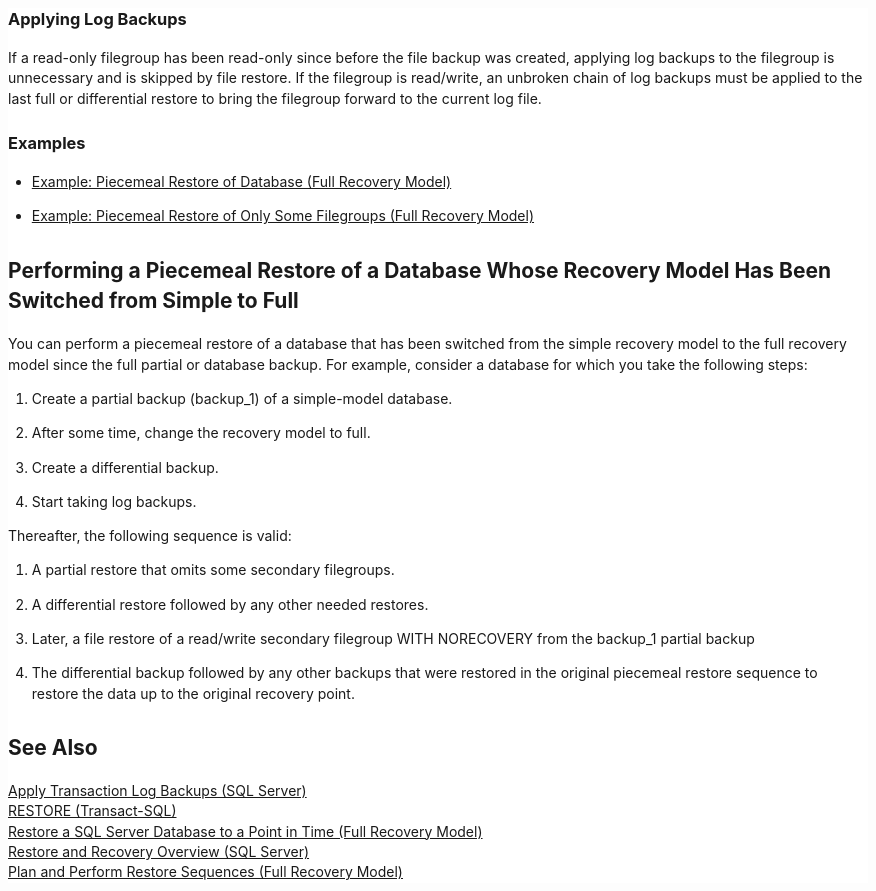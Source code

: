 ### Applying Log Backups  
 If a read-only filegroup has been read-only since before the file backup was created, applying log backups to the filegroup is unnecessary and is skipped by file restore. If the filegroup is read/write, an unbroken chain of log backups must be applied to the last full or differential restore to bring the filegroup forward to the current log file.  
  
### Examples  
  
-   [Example: Piecemeal Restore of Database &#40;Full Recovery Model&#41;](../../relational-databases/backup-restore/example-piecemeal-restore-of-database-full-recovery-model.md)  
  
-   [Example: Piecemeal Restore of Only Some Filegroups &#40;Full Recovery Model&#41;](../../relational-databases/backup-restore/example-piecemeal-restore-of-only-some-filegroups-full-recovery-model.md)  
  
## Performing a Piecemeal Restore of a Database Whose Recovery Model Has Been Switched from Simple to Full  
 You can perform a piecemeal restore of a database that has been switched from the simple recovery model to the full recovery model since the full partial or database backup. For example, consider a database for which you take the following steps:  
  
1.  Create a partial backup (backup_1) of a simple-model database.  
  
2.  After some time, change the recovery model to full.  
  
3.  Create a differential backup.  
  
4.  Start taking log backups.  
  
 Thereafter, the following sequence is valid:  
  
1.  A partial restore that omits some secondary filegroups.  
  
2.  A differential restore followed by any other needed restores.  
  
3.  Later, a file restore of a read/write secondary filegroup WITH NORECOVERY from the backup_1 partial backup  
  
4.  The differential backup followed by any other backups that were restored in the original piecemeal restore sequence to restore the data up to the original recovery point.  
  
## See Also  
 [Apply Transaction Log Backups &#40;SQL Server&#41;](../../relational-databases/backup-restore/apply-transaction-log-backups-sql-server.md)   
 [RESTORE &#40;Transact-SQL&#41;](../Topic/RESTORE%20\(Transact-SQL\).md)   
 [Restore a SQL Server Database to a Point in Time &#40;Full Recovery Model&#41;](../../relational-databases/backup-restore/restore-a-sql-server-database-to-a-point-in-time-full-recovery-model.md)   
 [Restore and Recovery Overview &#40;SQL Server&#41;](../../relational-databases/backup-restore/restore-and-recovery-overview-sql-server.md)   
 [Plan and Perform Restore Sequences &#40;Full Recovery Model&#41;](../../relational-databases/backup-restore/plan-and-perform-restore-sequences-full-recovery-model.md)  
  
  